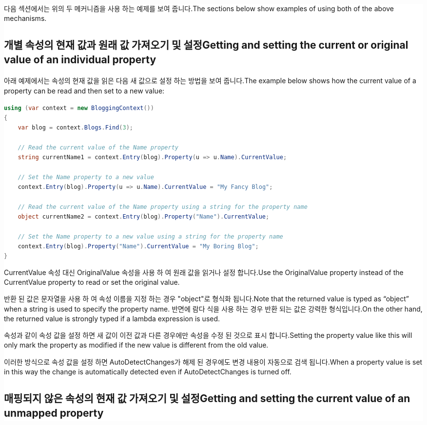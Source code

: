 <span data-ttu-id="c2fe9-114">다음 섹션에서는 위의 두 메커니즘을 사용 하는 예제를 보여 줍니다.</span><span class="sxs-lookup"><span data-stu-id="c2fe9-114">The sections below show examples of using both of the above mechanisms.</span></span>  

## <a name="getting-and-setting-the-current-or-original-value-of-an-individual-property"></a><span data-ttu-id="c2fe9-115">개별 속성의 현재 값과 원래 값 가져오기 및 설정</span><span class="sxs-lookup"><span data-stu-id="c2fe9-115">Getting and setting the current or original value of an individual property</span></span>  

<span data-ttu-id="c2fe9-116">아래 예제에서는 속성의 현재 값을 읽은 다음 새 값으로 설정 하는 방법을 보여 줍니다.</span><span class="sxs-lookup"><span data-stu-id="c2fe9-116">The example below shows how the current value of a property can be read and then set to a new value:</span></span>  

``` csharp
using (var context = new BloggingContext())
{
    var blog = context.Blogs.Find(3);

    // Read the current value of the Name property
    string currentName1 = context.Entry(blog).Property(u => u.Name).CurrentValue;

    // Set the Name property to a new value
    context.Entry(blog).Property(u => u.Name).CurrentValue = "My Fancy Blog";

    // Read the current value of the Name property using a string for the property name
    object currentName2 = context.Entry(blog).Property("Name").CurrentValue;

    // Set the Name property to a new value using a string for the property name
    context.Entry(blog).Property("Name").CurrentValue = "My Boring Blog";
}
```  

<span data-ttu-id="c2fe9-117">CurrentValue 속성 대신 OriginalValue 속성을 사용 하 여 원래 값을 읽거나 설정 합니다.</span><span class="sxs-lookup"><span data-stu-id="c2fe9-117">Use the OriginalValue property instead of the CurrentValue property to read or set the original value.</span></span>  

<span data-ttu-id="c2fe9-118">반환 된 값은 문자열을 사용 하 여 속성 이름을 지정 하는 경우 "object"로 형식화 됩니다.</span><span class="sxs-lookup"><span data-stu-id="c2fe9-118">Note that the returned value is typed as “object” when a string is used to specify the property name.</span></span> <span data-ttu-id="c2fe9-119">반면에 람다 식을 사용 하는 경우 반환 되는 값은 강력한 형식입니다.</span><span class="sxs-lookup"><span data-stu-id="c2fe9-119">On the other hand, the returned value is strongly typed if a lambda expression is used.</span></span>  

<span data-ttu-id="c2fe9-120">속성과 같이 속성 값을 설정 하면 새 값이 이전 값과 다른 경우에만 속성을 수정 된 것으로 표시 합니다.</span><span class="sxs-lookup"><span data-stu-id="c2fe9-120">Setting the property value like this will only mark the property as modified if the new value is different from the old value.</span></span>  

<span data-ttu-id="c2fe9-121">이러한 방식으로 속성 값을 설정 하면 AutoDetectChanges가 해제 된 경우에도 변경 내용이 자동으로 검색 됩니다.</span><span class="sxs-lookup"><span data-stu-id="c2fe9-121">When a property value is set in this way the change is automatically detected even if AutoDetectChanges is turned off.</span></span>  

## <a name="getting-and-setting-the-current-value-of-an-unmapped-property"></a><span data-ttu-id="c2fe9-122">매핑되지 않은 속성의 현재 값 가져오기 및 설정</span><span class="sxs-lookup"><span data-stu-id="c2fe9-122">Getting and setting the current value of an unmapped property</span></span>  
